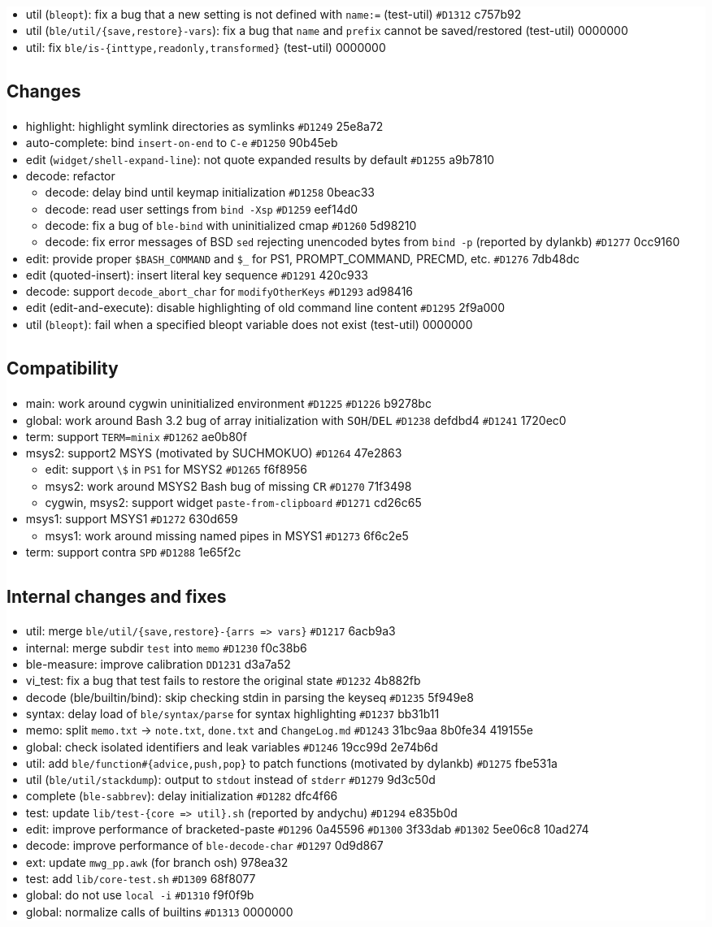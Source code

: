 - util (`bleopt`): fix a bug that a new setting is not defined with `name:=` (test-util) `#D1312` c757b92
- util (`ble/util/{save,restore}-vars`): fix a bug that `name` and `prefix` cannot be saved/restored (test-util) 0000000
- util: fix `ble/is-{inttype,readonly,transformed}` (test-util) 0000000

## Changes

- highlight: highlight symlink directories as symlinks `#D1249` 25e8a72
- auto-complete: bind `insert-on-end` to `C-e` `#D1250` 90b45eb
- edit (`widget/shell-expand-line`): not quote expanded results by default `#D1255` a9b7810
- decode: refactor
  - decode: delay bind until keymap initialization `#D1258` 0beac33
  - decode: read user settings from `bind -Xsp` `#D1259` eef14d0
  - decode: fix a bug of `ble-bind` with uninitialized cmap `#D1260` 5d98210
  - decode: fix error messages of BSD `sed` rejecting unencoded bytes from `bind -p` (reported by dylankb) `#D1277` 0cc9160
- edit: provide proper `$BASH_COMMAND` and `$_` for PS1, PROMPT_COMMAND, PRECMD, etc. `#D1276` 7db48dc
- edit (quoted-insert): insert literal key sequence `#D1291` 420c933
- decode: support `decode_abort_char` for `modifyOtherKeys` `#D1293` ad98416
- edit (edit-and-execute): disable highlighting of old command line content `#D1295` 2f9a000
- util (`bleopt`): fail when a specified bleopt variable does not exist (test-util) 0000000

## Compatibility

- main: work around cygwin uninitialized environment `#D1225` `#D1226` b9278bc
- global: work around Bash 3.2 bug of array initialization with <kbd>SOH</kbd>/<kbd>DEL</kbd> `#D1238` defdbd4 `#D1241` 1720ec0
- term: support `TERM=minix` `#D1262` ae0b80f
- msys2: support2 MSYS (motivated by SUCHMOKUO) `#D1264` 47e2863
  - edit: support `\$` in `PS1` for MSYS2 `#D1265` f6f8956
  - msys2: work around MSYS2 Bash bug of missing <kbd>CR</kbd> `#D1270` 71f3498
  - cygwin, msys2: support widget `paste-from-clipboard` `#D1271` cd26c65
- msys1: support MSYS1 `#D1272` 630d659
  - msys1: work around missing named pipes in MSYS1 `#D1273` 6f6c2e5
- term: support contra `SPD` `#D1288` 1e65f2c

## Internal changes and fixes

- util: merge `ble/util/{save,restore}-{arrs => vars}` `#D1217` 6acb9a3
- internal: merge subdir `test` into `memo` `#D1230` f0c38b6
- ble-measure: improve calibration `DD1231` d3a7a52
- vi_test: fix a bug that test fails to restore the original state `#D1232` 4b882fb
- decode (ble/builtin/bind): skip checking stdin in parsing the keyseq `#D1235` 5f949e8
- syntax: delay load of `ble/syntax/parse` for syntax highlighting `#D1237` bb31b11
- memo: split `memo.txt` -> `note.txt`, `done.txt` and `ChangeLog.md` `#D1243` 31bc9aa 8b0fe34 419155e
- global: check isolated identifiers and leak variables `#D1246` 19cc99d 2e74b6d
- util: add `ble/function#{advice,push,pop}` to patch functions (motivated by dylankb) `#D1275` fbe531a
- util (`ble/util/stackdump`): output to `stdout` instead of `stderr` `#D1279` 9d3c50d
- complete (`ble-sabbrev`): delay initialization `#D1282` dfc4f66
- test: update `lib/test-{core => util}.sh` (reported by andychu) `#D1294` e835b0d
- edit: improve performance of bracketed-paste `#D1296` 0a45596 `#D1300` 3f33dab `#D1302` 5ee06c8 10ad274
- decode: improve performance of `ble-decode-char` `#D1297` 0d9d867
- ext: update `mwg_pp.awk` (for branch osh) 978ea32
- test: add `lib/core-test.sh` `#D1309` 68f8077
- global: do not use `local -i` `#D1310` f9f0f9b
- global: normalize calls of builtins `#D1313` 0000000
